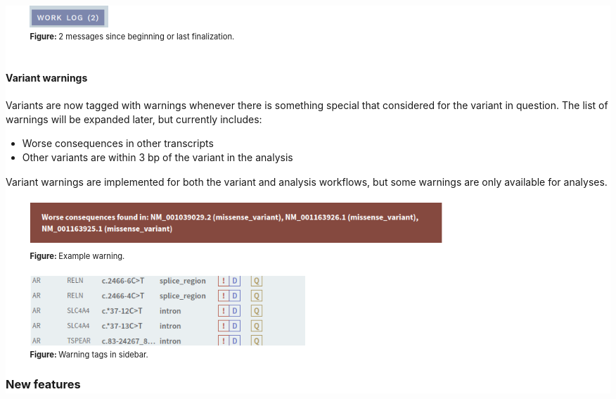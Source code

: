 <div style="text-indent: 4%;">
    <img style="width: 8rem" src="./img/1-2-worklog-button.png">
    <br>
    <div style="font-size: 80%;">
        <strong>Figure: </strong>2 messages since beginning or last finalization.
    </div>
    <br>
</div>

#### Variant warnings

Variants are now tagged with warnings whenever there is something special that considered for the variant in question. The list of warnings will be expanded later, but currently includes:

- Worse consequences in other transcripts
- Other variants are within 3 bp of the variant in the analysis

Variant warnings are implemented for both the variant and analysis workflows, but some warnings are only available for analyses.


<div style="text-indent: 4%;">
    <img style="width: 42rem" src="./img/1-2-variant-warning-example.png">
    <br>
    <div style="font-size: 80%;">
        <strong>Figure: </strong>Example warning.
    </div>
    <br>
</div>


<div style="text-indent: 4%;">
    <img style="width: 28rem" src="./img/1-2-variant-warning-tags.png">
    <br>
    <div style="font-size: 80%;">
        <strong>Figure: </strong>Warning tags in sidebar.</i>
    </div>
</div>


### New features
